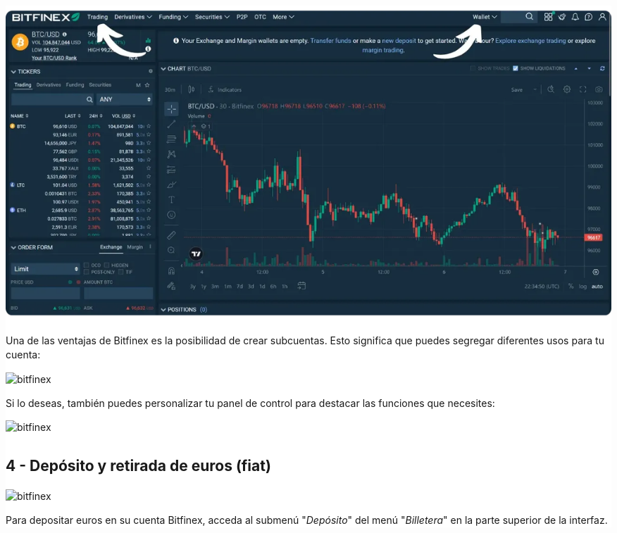 ![BITFINEX](assets/fr/11.webp)

Una de las ventajas de Bitfinex es la posibilidad de crear subcuentas. Esto significa que puedes segregar diferentes usos para tu cuenta:

![bitfinex](https://youtu.be/aOBXgcuJ5fI)

Si lo deseas, también puedes personalizar tu panel de control para destacar las funciones que necesites:

![bitfinex](https://youtu.be/byIyWgLGejI)

## 4 - Depósito y retirada de euros (fiat)

![bitfinex](https://youtu.be/z2YlJr9sF20)

Para depositar euros en su cuenta Bitfinex, acceda al submenú "*Depósito*" del menú "*Billetera*" en la parte superior de la interfaz.
